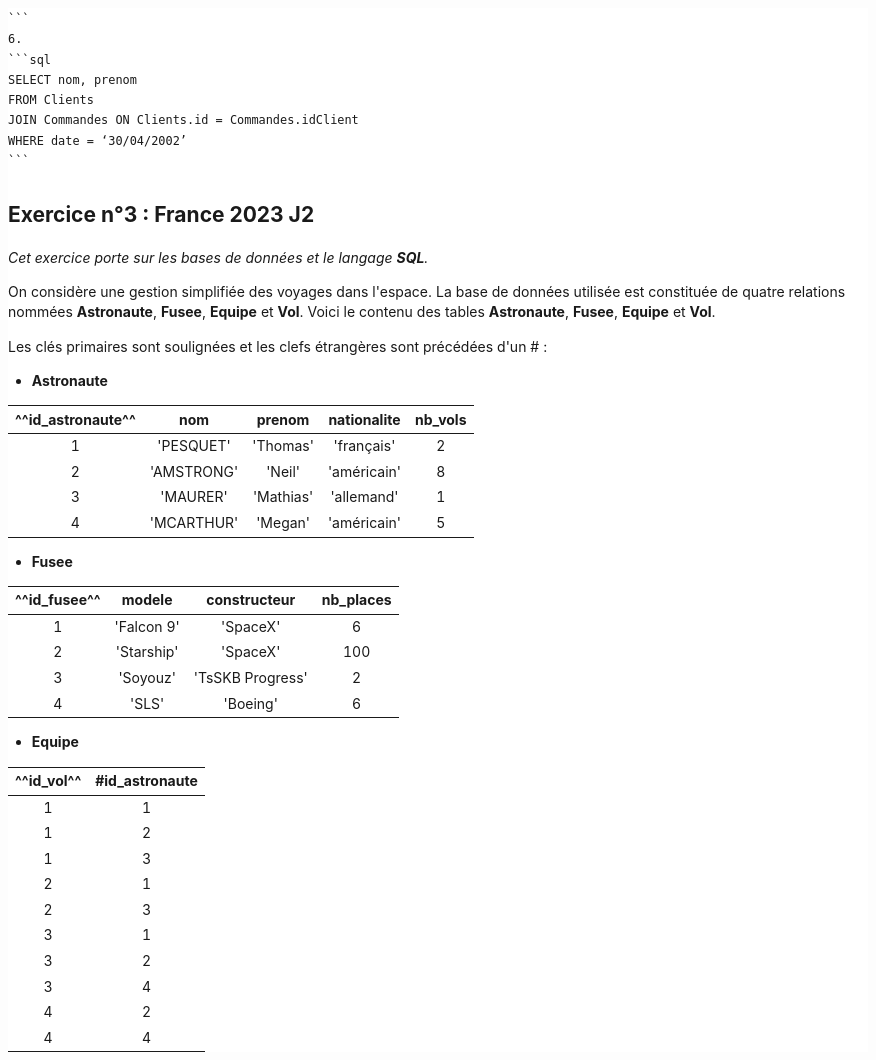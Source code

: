     ```
    6. 
    ```sql 
    SELECT nom, prenom
    FROM Clients
    JOIN Commandes ON Clients.id = Commandes.idClient
    WHERE date = ‘30/04/2002’
    ```

## Exercice n°3 : France 2023 J2 

_Cet exercice porte sur les bases de données et le langage **SQL**._

On considère une gestion simplifiée des voyages dans l'espace. La base de données utilisée est constituée de quatre relations nommées **Astronaute**, **Fusee**, **Equipe** et **Vol**.  Voici le contenu des tables **Astronaute**, **Fusee**, **Equipe** et **Vol**.

Les clés primaires sont soulignées et les clefs étrangères sont précédées d'un # :

- **Astronaute**

| ^^id_astronaute^^|nom|prenom|nationalite| nb_vols|
|:---:|:---:|:---:|:---:|:---:|
|1 | 'PESQUET'  | 'Thomas'  | 'français'  | 2 |
|2 | 'AMSTRONG' | 'Neil'    | 'américain' | 8 |
|3 | 'MAURER'   | 'Mathias' | 'allemand'  | 1 |
|4 | 'MCARTHUR' | 'Megan'   | 'américain' | 5 |



- **Fusee** 

| ^^id_fusee^^ | modele | constructeur |  nb_places|
|:---:|:---:|:---:|:---:|
|1 | 'Falcon 9' | 'SpaceX' | 6 |
|2 | 'Starship' | 'SpaceX' | 100 |
|3 | 'Soyouz'   | 'TsSKB Progress' | 2 |
|4 | 'SLS'      | 'Boeing' | 6 |




- **Equipe**  

| ^^**id_vol**^^|#id_astronaute|
|:---:|:---:|
|1 | 1 |
|1 | 2 |
|1 | 3 |
|2 | 1 |
|2 | 3 |
|3 | 1 |
|3 | 2 |
|3 | 4 |
|4 | 2 |
|4 | 4 |
